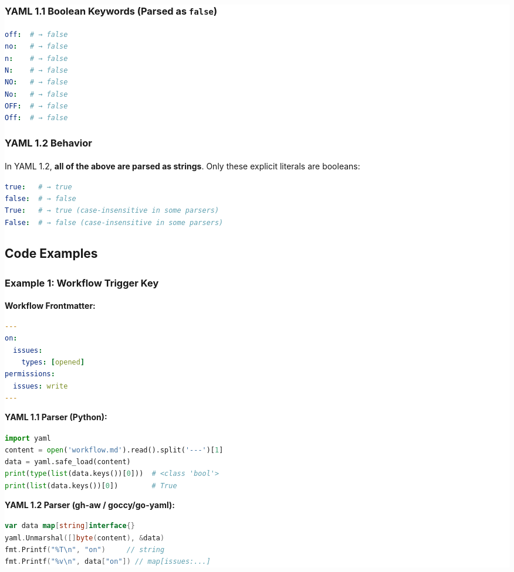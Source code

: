 ### YAML 1.1 Boolean Keywords (Parsed as `false`)

```yaml
off:  # → false
no:   # → false
n:    # → false
N:    # → false
NO:   # → false
No:   # → false
OFF:  # → false
Off:  # → false
```

### YAML 1.2 Behavior

In YAML 1.2, **all of the above are parsed as strings**. Only these explicit literals are booleans:

```yaml
true:   # → true
false:  # → false
True:   # → true (case-insensitive in some parsers)
False:  # → false (case-insensitive in some parsers)
```

## Code Examples

### Example 1: Workflow Trigger Key

**Workflow Frontmatter:**
```yaml
---
on:
  issues:
    types: [opened]
permissions:
  issues: write
---
```

**YAML 1.1 Parser (Python):**
```python
import yaml
content = open('workflow.md').read().split('---')[1]
data = yaml.safe_load(content)
print(type(list(data.keys())[0]))  # <class 'bool'>
print(list(data.keys())[0])        # True
```

**YAML 1.2 Parser (gh-aw / goccy/go-yaml):**
```go
var data map[string]interface{}
yaml.Unmarshal([]byte(content), &data)
fmt.Printf("%T\n", "on")     // string
fmt.Printf("%v\n", data["on"]) // map[issues:...]
```
